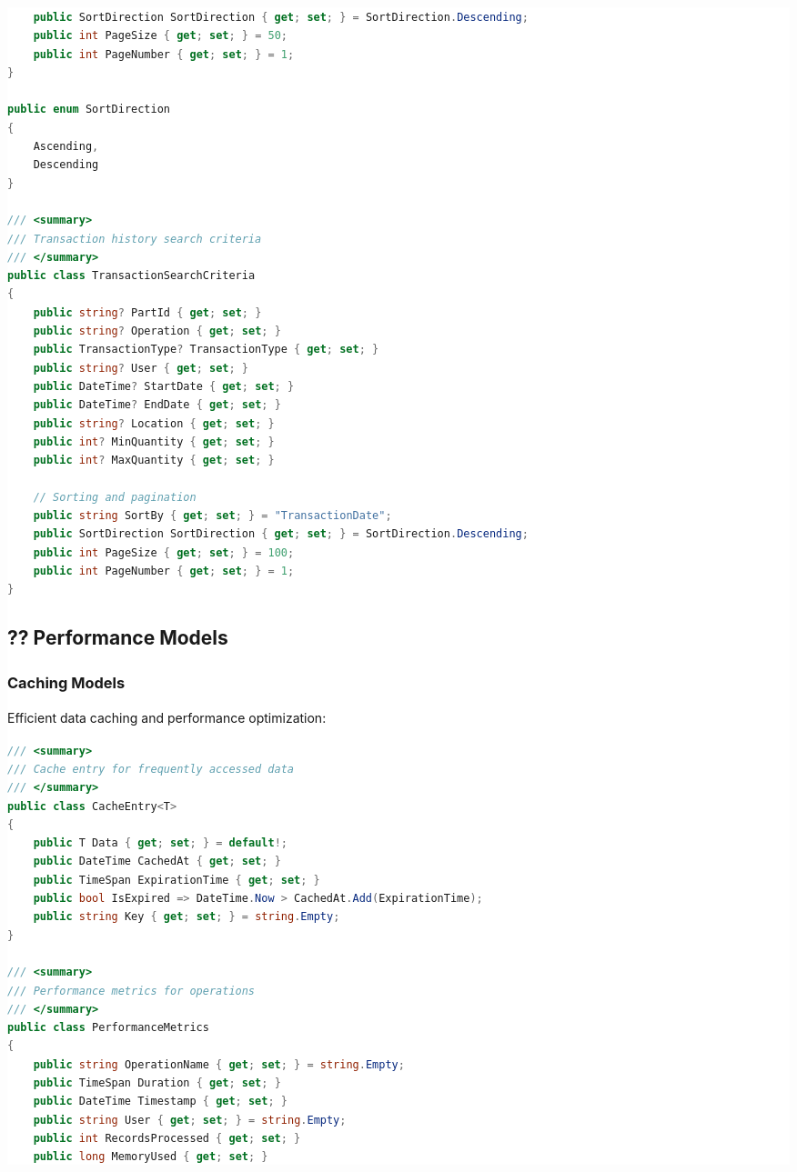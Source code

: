 ```csharp
    public SortDirection SortDirection { get; set; } = SortDirection.Descending;
    public int PageSize { get; set; } = 50;
    public int PageNumber { get; set; } = 1;
}

public enum SortDirection
{
    Ascending,
    Descending
}

/// <summary>
/// Transaction history search criteria
/// </summary>
public class TransactionSearchCriteria
{
    public string? PartId { get; set; }
    public string? Operation { get; set; }
    public TransactionType? TransactionType { get; set; }
    public string? User { get; set; }
    public DateTime? StartDate { get; set; }
    public DateTime? EndDate { get; set; }
    public string? Location { get; set; }
    public int? MinQuantity { get; set; }
    public int? MaxQuantity { get; set; }
    
    // Sorting and pagination
    public string SortBy { get; set; } = "TransactionDate";
    public SortDirection SortDirection { get; set; } = SortDirection.Descending;
    public int PageSize { get; set; } = 100;
    public int PageNumber { get; set; } = 1;
}
```

## ?? Performance Models

### Caching Models
Efficient data caching and performance optimization:

```csharp
/// <summary>
/// Cache entry for frequently accessed data
/// </summary>
public class CacheEntry<T>
{
    public T Data { get; set; } = default!;
    public DateTime CachedAt { get; set; }
    public TimeSpan ExpirationTime { get; set; }
    public bool IsExpired => DateTime.Now > CachedAt.Add(ExpirationTime);
    public string Key { get; set; } = string.Empty;
}

/// <summary>
/// Performance metrics for operations
/// </summary>
public class PerformanceMetrics
{
    public string OperationName { get; set; } = string.Empty;
    public TimeSpan Duration { get; set; }
    public DateTime Timestamp { get; set; }
    public string User { get; set; } = string.Empty;
    public int RecordsProcessed { get; set; }
    public long MemoryUsed { get; set; }
```